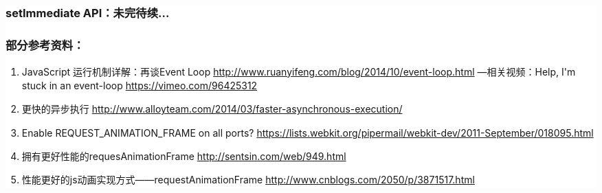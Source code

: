 ### setImmediate API：未完待续...

### 部分参考资料：
1. JavaScript 运行机制详解：再谈Event Loop
http://www.ruanyifeng.com/blog/2014/10/event-loop.html
—相关视频：Help, I'm stuck in an event-loop  https://vimeo.com/96425312

2. 更快的异步执行
http://www.alloyteam.com/2014/03/faster-asynchronous-execution/

3. Enable REQUEST_ANIMATION_FRAME on all ports?
https://lists.webkit.org/pipermail/webkit-dev/2011-September/018095.html

4. 拥有更好性能的requesAnimationFrame
http://sentsin.com/web/949.html

5. 性能更好的js动画实现方式——requestAnimationFrame
http://www.cnblogs.com/2050/p/3871517.html
